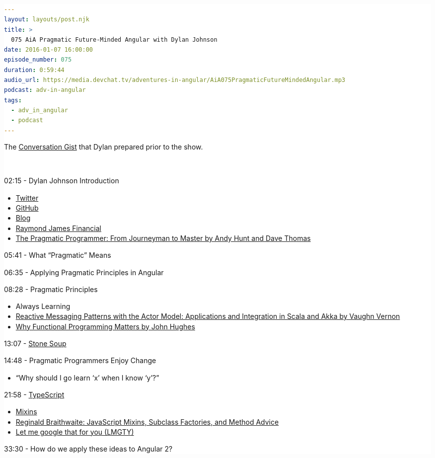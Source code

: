 ```yaml
---
layout: layouts/post.njk
title: >
  075 AiA Pragmatic Future-Minded Angular with Dylan Johnson
date: 2016-01-07 16:00:00
episode_number: 075
duration: 0:59:44
audio_url: https://media.devchat.tv/adventures-in-angular/AiA075PragmaticFutureMindedAngular.mp3
podcast: adv-in-angular
tags:
  - adv_in_angular
  - podcast
---
```


The [Conversation Gist](https://gist.github.com/anonymous/66d7b42c7c0b0f190b5d) that Dylan prepared prior to the show.

&nbsp;

02:15 - Dylan Johnson Introduction

- [Twitter](https://twitter.com/iamdylanjohnson)
- [GitHub](https://github.com/dylanjohnson)
- [Blog](http://dylanjohnson.com/)
- [Raymond James Financial](http://www.raymondjames.com/)
- [The Pragmatic Programmer: From Journeyman to Master by Andy Hunt and Dave Thomas](http://www.amazon.com/The-Pragmatic-Programmer-Journeyman-Master/dp/020161622X)

05:41 - What “Pragmatic” Means

06:35 - Applying Pragmatic Principles in Angular

08:28 - Pragmatic Principles

- Always Learning
- [Reactive Messaging Patterns with the Actor Model: Applications and Integration in Scala and Akka by Vaughn Vernon](http://www.amazon.com/Reactive-Messaging-Patterns-Actor-Model/dp/0133846830/ref=sr_1_1?s=books&ie=UTF8&qid=1451771103&sr=1-1&keywords=Reactive+Messaging+Patterns)
- [Why Functional Programming Matters by John Hughes](http://worrydream.com/refs/Hughes-WhyFunctionalProgrammingMatters.pdf)

13:07 - [Stone Soup](https://en.wikipedia.org/wiki/Stone_Soup)

14:48 - Pragmatic Programmers Enjoy Change

- “Why should I go learn ‘x’ when I know ‘y’?”

21:58 - [TypeScript](http://www.typescriptlang.org/)

- [Mixins](https://en.wikipedia.org/wiki/Mixin)
- [Reginald Braithwaite: JavaScript Mixins, Subclass Factories, and Method Advice](http://raganwald.com/2015/12/28/mixins-subclass-factories-and-method-advice.html)
- [Let me google that for you (LMGTY)](http://lmgtfy.com/)

33:30 - How do we apply these ideas to Angular 2?
